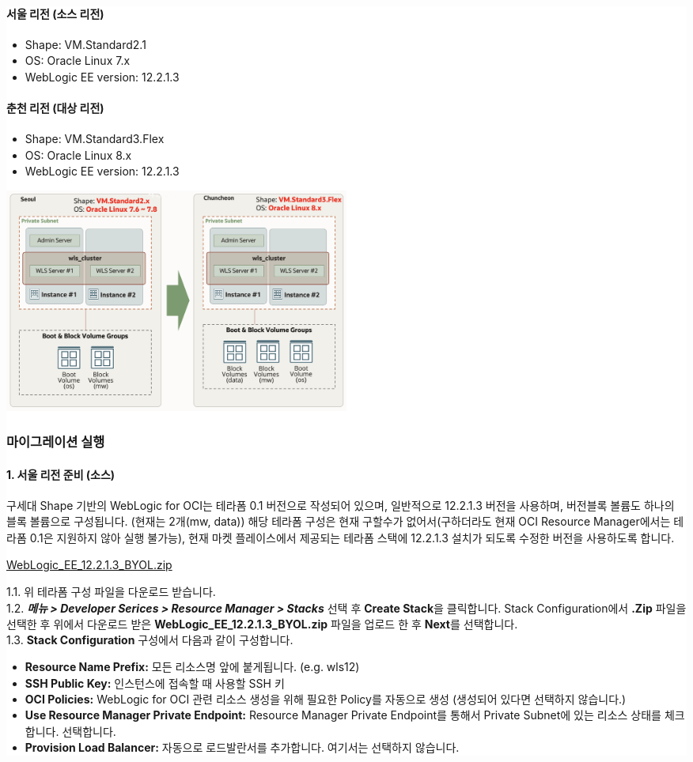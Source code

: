 #### 서울 리전 (소스 리전)
* Shape: VM.Standard2.1
* OS: Oracle Linux 7.x
* WebLogic EE version: 12.2.1.3

#### 춘천 리전 (대상 리전)
* Shape: VM.Standard3.Flex
* OS: Oracle Linux 8.x
* WebLogic EE version: 12.2.1.3

<img src = "/assets/img/infrastructure/2024/oci-region-migration-part2-1.png" width="50%" height="50%">

### 마이그레이션 실행
#### 1. 서울 리전 준비 (소스)
구세대 Shape 기반의 WebLogic for OCI는 테라폼 0.1 버전으로 작성되어 있으며, 일반적으로 12.2.1.3 버전을 사용하며, 버전블록 볼륨도 하나의 블록 볼륨으로 구성됩니다. (현재는 2개(mw, data)) 해당 테라폼 구성은 현재 구할수가 없어서(구하더라도 현재 OCI Resource Manager에서는 테라폼 0.1은 지원하지 않아 실행 불가능), 현재 마켓 플레이스에서 제공되는 테라폼 스택에 12.2.1.3 설치가 되도록 수정한 버전을 사용하도록 합니다.

[WebLogic_EE_12.2.1.3_BYOL.zip](/assets/files/infrastructure/2024/WebLogic_EE_12.2.1.3_BYOL.zip)

1.1. 위 테라폼 구성 파일을 다운로드 받습니다.  
1.2. ***메뉴 > Developer Serices > Resource Manager > Stacks*** 선택 후 **Create Stack**을 클릭합니다. Stack Configuration에서 **.Zip** 파일을 선택한 후 위에서 다운로드 받은 **WebLogic_EE_12.2.1.3_BYOL.zip** 파일을 업로드 한 후 **Next**를 선택합니다.  
1.3. **Stack Configuration** 구성에서 다음과 같이 구성합니다.
  * **Resource Name Prefix:** 모든 리소스명 앞에 붙게됩니다. (e.g. wls12)
  * **SSH Public Key:** 인스턴스에 접속할 때 사용할 SSH 키
  * **OCI Policies:** WebLogic for OCI 관련 리소스 생성을 위해 필요한 Policy를 자동으로 생성 (생성되어 있다면 선택하지 않습니다.)
  * **Use Resource Manager Private Endpoint:** Resource Manager Private Endpoint를 통해서 Private Subnet에 있는 리소스 상태를 체크합니다. 선택합니다.
  * **Provision Load Balancer:** 자동으로 로드발란서를 추가합니다. 여기서는 선택하지 않습니다.  
